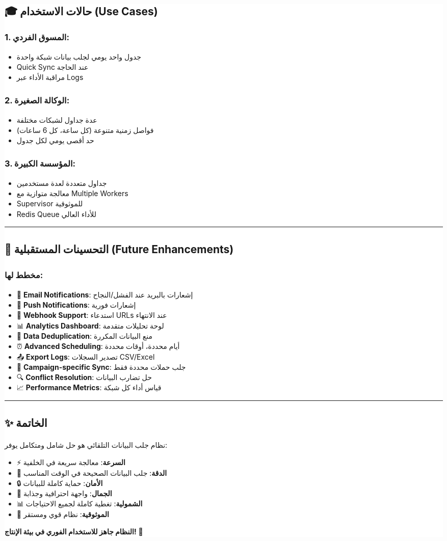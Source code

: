 
## 🎓 حالات الاستخدام (Use Cases)

### 1. المسوق الفردي:
- جدول واحد يومي لجلب بيانات شبكة واحدة
- Quick Sync عند الحاجة
- مراقبة الأداء عبر Logs

### 2. الوكالة الصغيرة:
- عدة جداول لشبكات مختلفة
- فواصل زمنية متنوعة (كل ساعة، كل 6 ساعات)
- حد أقصى يومي لكل جدول

### 3. المؤسسة الكبيرة:
- جداول متعددة لعدة مستخدمين
- معالجة متوازية مع Multiple Workers
- Supervisor للموثوقية
- Redis Queue للأداء العالي

---

## 🔮 التحسينات المستقبلية (Future Enhancements)

### مخطط لها:
- 📧 **Email Notifications**: إشعارات بالبريد عند الفشل/النجاح
- 📱 **Push Notifications**: إشعارات فورية
- 🔗 **Webhook Support**: استدعاء URLs عند الانتهاء
- 📊 **Analytics Dashboard**: لوحة تحليلات متقدمة
- 🔄 **Data Deduplication**: منع البيانات المكررة
- ⏰ **Advanced Scheduling**: أيام محددة، أوقات محددة
- 📤 **Export Logs**: تصدير السجلات CSV/Excel
- 🎯 **Campaign-specific Sync**: جلب حملات محددة فقط
- 🔍 **Conflict Resolution**: حل تضارب البيانات
- 📈 **Performance Metrics**: قياس أداء كل شبكة

---

## ✨ الخاتمة

نظام جلب البيانات التلقائي هو حل شامل ومتكامل يوفر:

- ⚡ **السرعة**: معالجة سريعة في الخلفية
- 🎯 **الدقة**: جلب البيانات الصحيحة في الوقت المناسب
- 🔒 **الأمان**: حماية كاملة للبيانات
- 🎨 **الجمال**: واجهة احترافية وجذابة
- 📊 **الشمولية**: تغطية كاملة لجميع الاحتياجات
- 🚀 **الموثوقية**: نظام قوي ومستقر

**النظام جاهز للاستخدام الفوري في بيئة الإنتاج!** 🎉


